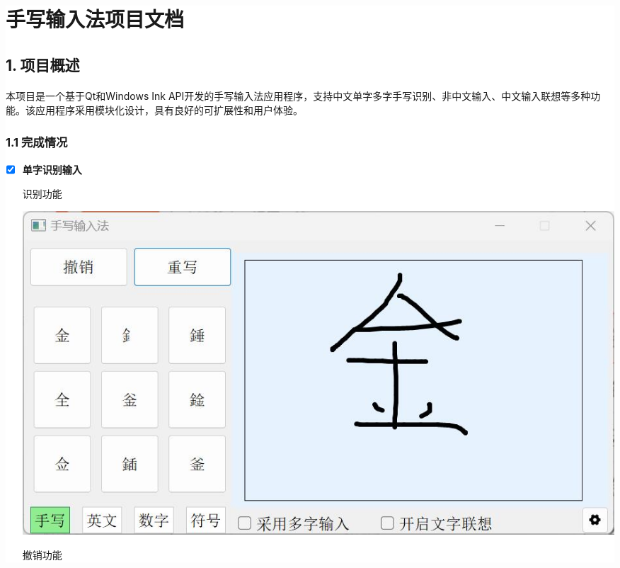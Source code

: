 # 手写输入法项目文档

## 1. 项目概述

本项目是一个基于Qt和Windows Ink API开发的手写输入法应用程序，支持中文单字多字手写识别、非中文输入、中文输入联想等多种功能。该应用程序采用模块化设计，具有良好的可扩展性和用户体验。

### 1.1 完成情况
- [x] **单字识别输入**

  识别功能

  ![单字输入](images/单字输入.jpg)

  撤销功能
